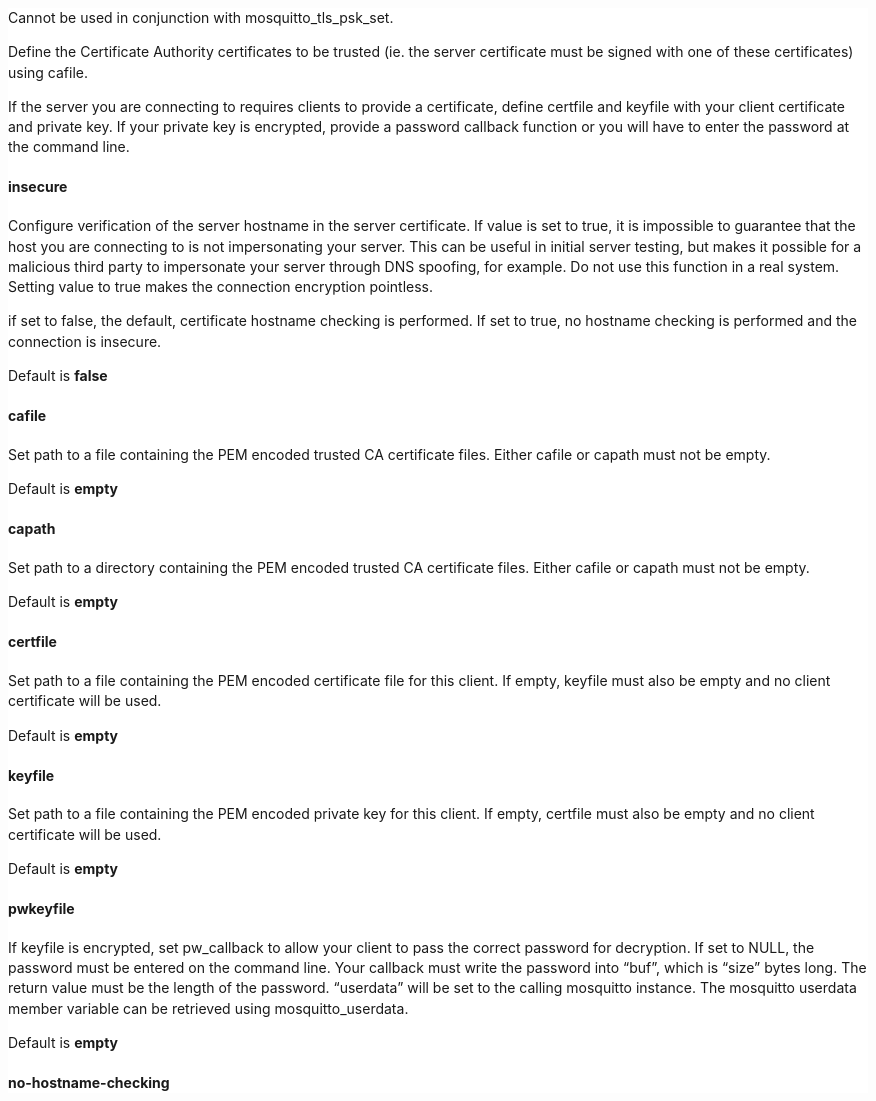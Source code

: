 Cannot be used in conjunction with mosquitto_tls_psk_set.

Define the Certificate Authority certificates to be trusted (ie. the server certificate must be signed with one of these certificates) using cafile.

If the server you are connecting to requires clients to provide a certificate, define certfile and keyfile with your client certificate and private key.  If your private key is encrypted, provide a password callback function or you will have to enter the password at the command line.

#### insecure 
Configure verification of the server hostname in the server certificate.  If value is set to true, it is impossible to guarantee that the host you are connecting to is not impersonating your server.  This can be useful in initial server testing, but makes it possible for a malicious third party to impersonate your server through DNS spoofing, for example.  Do not use this function in a real system.  Setting value to true makes the connection encryption pointless.

if set to false, the default, certificate hostname checking is performed.  If set to true, no hostname checking is performed and the connection is insecure.

Default is **false**

#### cafile
Set path to a file containing the PEM encoded trusted CA certificate files.  Either cafile or capath must not be empty.

Default is **empty**

#### capath
Set path to a directory containing the PEM encoded trusted CA certificate files. Either cafile or capath must not be empty.

Default is **empty**

#### certfile
Set path to a file containing the PEM encoded certificate file for this client.  If empty, keyfile must also be empty and no client certificate will be used.

Default is **empty**

#### keyfile
Set path to a file containing the PEM encoded private key for this client.  If empty, certfile must also be empty and no client certificate will be used.

Default is **empty**

#### pwkeyfile
If keyfile is encrypted, set pw_callback to allow your client to pass the correct password for decryption.  If set to NULL, the password must be entered on the command line.  Your callback must write the password into “buf”, which is “size” bytes long.  The return value must be the length of the password.  “userdata” will be set to the calling mosquitto instance.  The mosquitto userdata member variable can be retrieved using mosquitto_userdata.

Default is **empty**

#### no-hostname-checking
